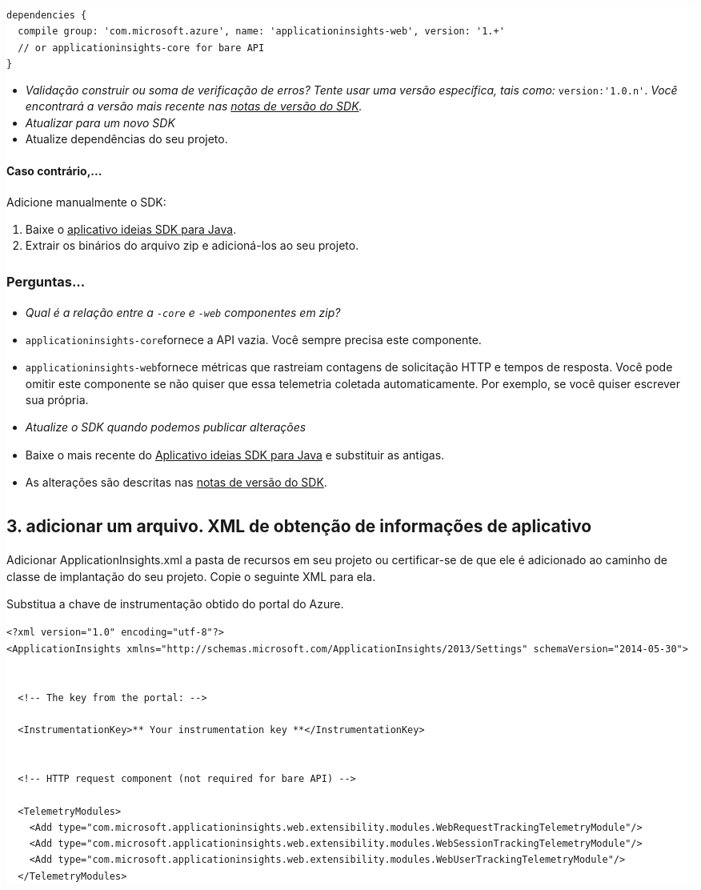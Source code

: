     dependencies {
      compile group: 'com.microsoft.azure', name: 'applicationinsights-web', version: '1.+'
      // or applicationinsights-core for bare API
    }

* *Validação construir ou soma de verificação de erros? Tente usar uma versão específica, tais como:* `version:'1.0.n'`. *Você encontrará a versão mais recente nas [notas de versão do SDK](https://github.com/Microsoft/ApplicationInsights-Java#release-notes).*
* *Atualizar para um novo SDK*
 * Atualize dependências do seu projeto.

#### <a name="otherwise-"></a>Caso contrário,...

Adicione manualmente o SDK:

1. Baixe o [aplicativo ideias SDK para Java](https://aka.ms/aijavasdk).
2. Extrair os binários do arquivo zip e adicioná-los ao seu projeto.

### <a name="questions"></a>Perguntas...

* *Qual é a relação entre a `-core` e `-web` componentes em zip?*

 * `applicationinsights-core`fornece a API vazia. Você sempre precisa este componente.
 * `applicationinsights-web`fornece métricas que rastreiam contagens de solicitação HTTP e tempos de resposta. Você pode omitir este componente se não quiser que essa telemetria coletada automaticamente. Por exemplo, se você quiser escrever sua própria.

* *Atualize o SDK quando podemos publicar alterações*
 * Baixe o mais recente do [Aplicativo ideias SDK para Java](https://aka.ms/qqkaq6) e substituir as antigas.
 * As alterações são descritas nas [notas de versão do SDK](https://github.com/Microsoft/ApplicationInsights-Java#release-notes).



## <a name="3-add-an-application-insights-xml-file"></a>3. adicionar um arquivo. XML de obtenção de informações de aplicativo

Adicionar ApplicationInsights.xml a pasta de recursos em seu projeto ou certificar-se de que ele é adicionado ao caminho de classe de implantação do seu projeto. Copie o seguinte XML para ela.

Substitua a chave de instrumentação obtido do portal do Azure.

    <?xml version="1.0" encoding="utf-8"?>
    <ApplicationInsights xmlns="http://schemas.microsoft.com/ApplicationInsights/2013/Settings" schemaVersion="2014-05-30">


      <!-- The key from the portal: -->

      <InstrumentationKey>** Your instrumentation key **</InstrumentationKey>


      <!-- HTTP request component (not required for bare API) -->

      <TelemetryModules>
        <Add type="com.microsoft.applicationinsights.web.extensibility.modules.WebRequestTrackingTelemetryModule"/>
        <Add type="com.microsoft.applicationinsights.web.extensibility.modules.WebSessionTrackingTelemetryModule"/>
        <Add type="com.microsoft.applicationinsights.web.extensibility.modules.WebUserTrackingTelemetryModule"/>
      </TelemetryModules>
